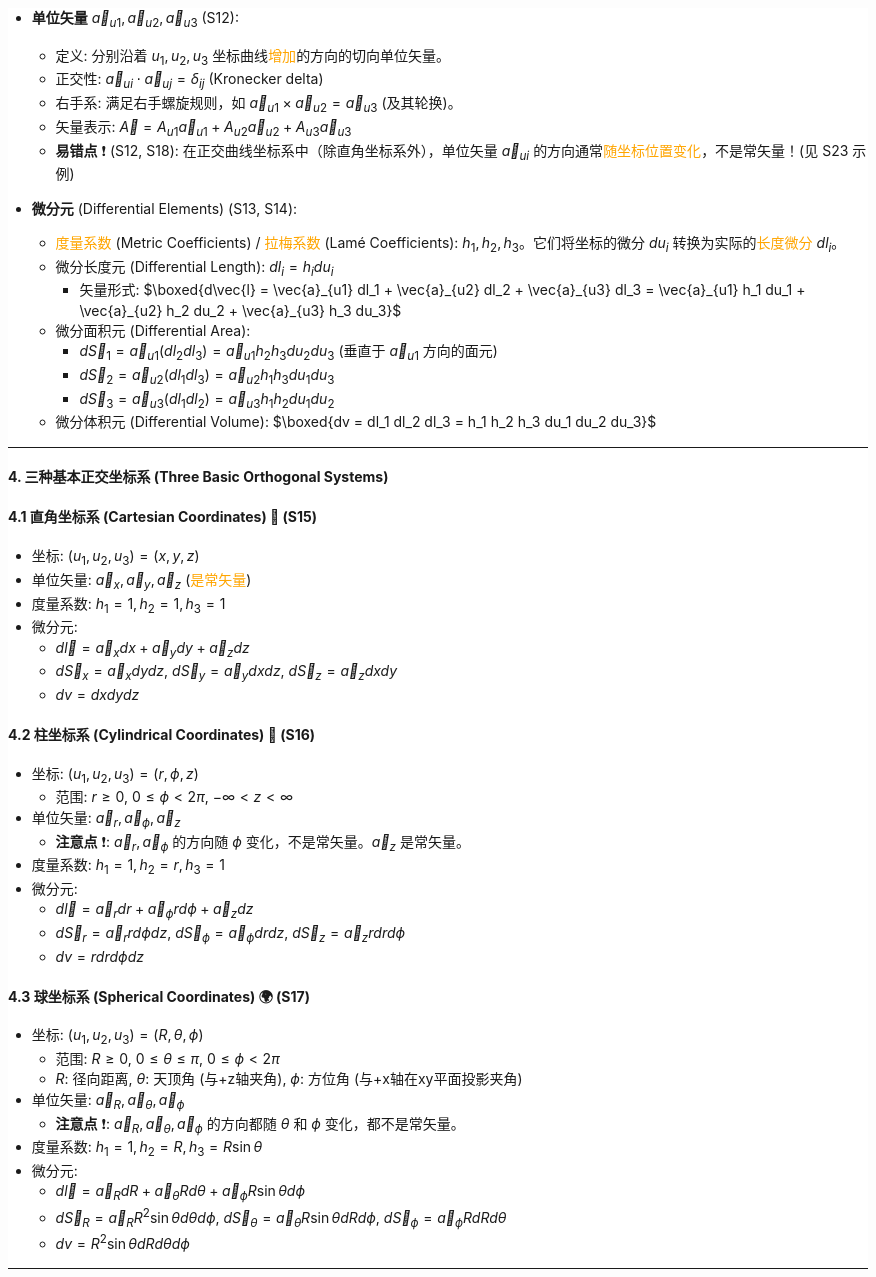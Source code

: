 *   **单位矢量** $\vec{a}_{u1}, \vec{a}_{u2}, \vec{a}_{u3}$ (S12):
    *   定义: 分别沿着 $u_1, u_2, u_3$ 坐标曲线<font color='orange'>增加</font>的方向的切向单位矢量。
    *   正交性: $\vec{a}_{ui} \cdot \vec{a}_{uj} = \delta_{ij}$ (Kronecker delta)
    *   右手系: 满足右手螺旋规则，如 $\vec{a}_{u1} \times \vec{a}_{u2} = \vec{a}_{u3}$ (及其轮换)。
    *   矢量表示: $\vec{A} = A_{u1}\vec{a}_{u1} + A_{u2}\vec{a}_{u2} + A_{u3}\vec{a}_{u3}$
    *   **易错点** ❗ (S12, S18): 在正交曲线坐标系中（除直角坐标系外），单位矢量 $\vec{a}_{ui}$ 的方向通常<font color='orange'>随坐标位置变化</font>，不是常矢量！(见 S23 示例)

*   **微分元** (Differential Elements) (S13, S14):
    *   <font color='orange'>度量系数</font> (Metric Coefficients) / <font color='orange'>拉梅系数</font> (Lamé Coefficients): $h_1, h_2, h_3$。它们将坐标的微分 $du_i$ 转换为实际的<font color='orange'>长度微分</font> $dl_i$。
    *   微分长度元 (Differential Length): $dl_i = h_i du_i$
        *   矢量形式:
            $\boxed{d\vec{l} = \vec{a}_{u1} dl_1 + \vec{a}_{u2} dl_2 + \vec{a}_{u3} dl_3 = \vec{a}_{u1} h_1 du_1 + \vec{a}_{u2} h_2 du_2 + \vec{a}_{u3} h_3 du_3}$
    *   微分面积元 (Differential Area):
        *   $d\vec{S}_1 = \vec{a}_{u1} (dl_2 dl_3) = \vec{a}_{u1} h_2 h_3 du_2 du_3$ (垂直于 $\vec{a}_{u1}$ 方向的面元)
        *   $d\vec{S}_2 = \vec{a}_{u2} (dl_1 dl_3) = \vec{a}_{u2} h_1 h_3 du_1 du_3$
        *   $d\vec{S}_3 = \vec{a}_{u3} (dl_1 dl_2) = \vec{a}_{u3} h_1 h_2 du_1 du_2$
    *   微分体积元 (Differential Volume):
        $\boxed{dv = dl_1 dl_2 dl_3 = h_1 h_2 h_3 du_1 du_2 du_3}$

---

#### 4. 三种基本正交坐标系 (Three Basic Orthogonal Systems)

#### 4.1 直角坐标系 (Cartesian Coordinates) 📐 (S15)

*   坐标: $(u_1, u_2, u_3) = (x, y, z)$
*   单位矢量: $\vec{a}_x, \vec{a}_y, \vec{a}_z$ (<font color='orange'>是常矢量</font>)
*   度量系数: $h_1=1, h_2=1, h_3=1$
*   微分元:
    *   $d\vec{l} = \vec{a}_x dx + \vec{a}_y dy + \vec{a}_z dz$
    *   $d\vec{S}_x = \vec{a}_x dy dz$, $d\vec{S}_y = \vec{a}_y dx dz$, $d\vec{S}_z = \vec{a}_z dx dy$
    *   $dv = dx dy dz$

#### 4.2 柱坐标系 (Cylindrical Coordinates) 🥫 (S16)

*   坐标: $(u_1, u_2, u_3) = (r, \phi, z)$
    *   范围: $r \ge 0$, $0 \le \phi < 2\pi$, $-\infty < z < \infty$
*   单位矢量: $\vec{a}_r, \vec{a}_\phi, \vec{a}_z$
    *   **注意点** ❗: $\vec{a}_r, \vec{a}_\phi$ 的方向随 $\phi$ 变化，不是常矢量。$\vec{a}_z$ 是常矢量。
*   度量系数: $h_1=1, h_2=r, h_3=1$
*   微分元:
    *   $d\vec{l} = \vec{a}_r dr + \vec{a}_\phi r d\phi + \vec{a}_z dz$
    *   $d\vec{S}_r = \vec{a}_r r d\phi dz$, $d\vec{S}_\phi = \vec{a}_\phi dr dz$, $d\vec{S}_z = \vec{a}_z r dr d\phi$
    *   $dv = r dr d\phi dz$

#### 4.3 球坐标系 (Spherical Coordinates) 🌍 (S17)

*   坐标: $(u_1, u_2, u_3) = (R, \theta, \phi)$
    *   范围: $R \ge 0$, $0 \le \theta \le \pi$, $0 \le \phi < 2\pi$
    *   $R$: 径向距离, $\theta$: 天顶角 (与+z轴夹角), $\phi$: 方位角 (与+x轴在xy平面投影夹角)
*   单位矢量: $\vec{a}_R, \vec{a}_\theta, \vec{a}_\phi$
    *   **注意点** ❗: $\vec{a}_R, \vec{a}_\theta, \vec{a}_\phi$ 的方向都随 $\theta$ 和 $\phi$ 变化，都不是常矢量。
*   度量系数: $h_1=1, h_2=R, h_3=R \sin \theta$
*   微分元:
    *   $d\vec{l} = \vec{a}_R dR + \vec{a}_\theta R d\theta + \vec{a}_\phi R \sin \theta d\phi$
    *   $d\vec{S}_R = \vec{a}_R R^2 \sin \theta d\theta d\phi$, $d\vec{S}_\theta = \vec{a}_\theta R \sin \theta dR d\phi$, $d\vec{S}_\phi = \vec{a}_\phi R dR d\theta$
    *   $dv = R^2 \sin \theta dR d\theta d\phi$

---